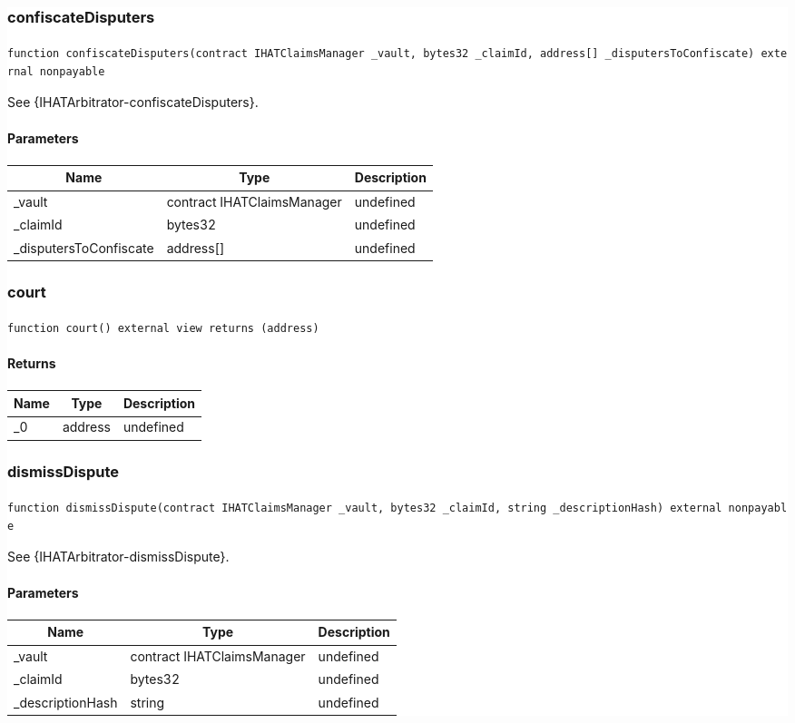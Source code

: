 ### confiscateDisputers

```solidity
function confiscateDisputers(contract IHATClaimsManager _vault, bytes32 _claimId, address[] _disputersToConfiscate) external nonpayable
```

See {IHATArbitrator-confiscateDisputers}. 



#### Parameters

| Name | Type | Description |
|---|---|---|
| _vault | contract IHATClaimsManager | undefined |
| _claimId | bytes32 | undefined |
| _disputersToConfiscate | address[] | undefined |

### court

```solidity
function court() external view returns (address)
```






#### Returns

| Name | Type | Description |
|---|---|---|
| _0 | address | undefined |

### dismissDispute

```solidity
function dismissDispute(contract IHATClaimsManager _vault, bytes32 _claimId, string _descriptionHash) external nonpayable
```

See {IHATArbitrator-dismissDispute}. 



#### Parameters

| Name | Type | Description |
|---|---|---|
| _vault | contract IHATClaimsManager | undefined |
| _claimId | bytes32 | undefined |
| _descriptionHash | string | undefined |
